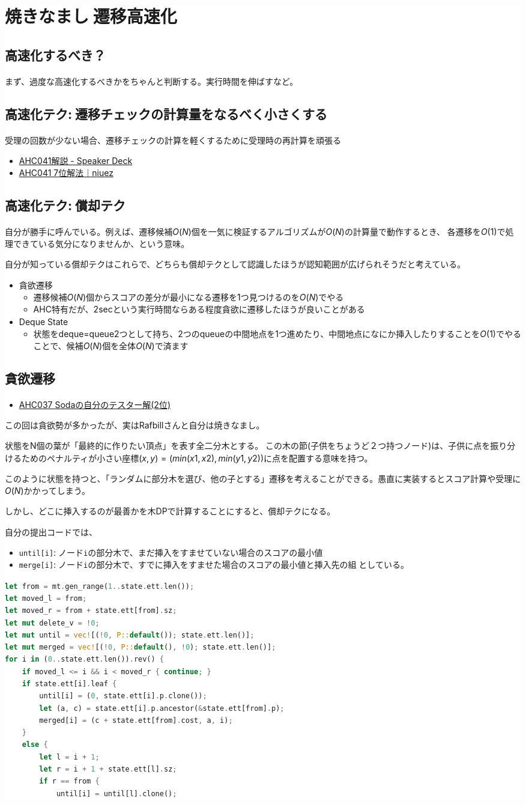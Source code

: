 # 焼きなまし 遷移高速化

## 高速化するべき？

まず、過度な高速化するべきかをちゃんと判断する。実行時間を伸ばすなど。

## 高速化テク: 遷移チェックの計算量をなるべく小さくする

受理の回数が少ない場合、遷移チェックの計算を軽くするために受理時の再計算を頑張る

- [AHC041解説 - Speaker Deck](https://speakerdeck.com/terryu16/ahc041jie-shuo)
- [AHC041 7位解法｜niuez](https://sizu.me/niuez/posts/snzdtkd7a6r2)


## 高速化テク: 償却テク

自分が勝手に呼んでいる。例えば、遷移候補$`O(N)`$個を一気に検証するアルゴリズムが$`O(N)`$の計算量で動作するとき、
各遷移を$`O(1)`$で処理できている気分になりませんか、という意味。

自分が知っている償却テクはこれらで、どちらも償却テクとして認識したほうが認知範囲が広げられそうだと考えている。

- 貪欲遷移
    - 遷移候補$`O(N)`$個からスコアの差分が最小になる遷移を1つ見つけるのを$`O(N)`$でやる
    - AHC特有だが、2secという実行時間ならある程度貪欲に遷移したほうが良いことがある
- Deque State
    - 状態をdeque=queue2つとして持ち、2つのqueueの中間地点を1つ進めたり、中間地点になにか挿入したりすることを$`O(1)`$でやることで、候補$`O(N)`$個を全体$`O(N)`$で済ます


## 貪欲遷移


- [AHC037 Sodaの自分のテスター解(2位)](https://atcoder.jp/contests/ahc037/submissions/57824394)

この回は貪欲勢が多かったが、実はRafbillさんと自分は焼きなまし。

状態をN個の葉が「最終的に作りたい頂点」を表す全二分木とする。 この木の節(子供をちょうど２つ持つノード)は、子供に点を振り分けるためのペナルティが小さい座標$`(x, y) = (min(x1, x2), min(y1, y2))`$に点を配置する意味を持つ。

このように状態を持つと、「ランダムに部分木を選び、他の子とする」遷移を考えることができる。愚直に実装するとスコア計算や受理に$`O(N)`$かかってしまう。

しかし、どこに挿入するのが最善かを木DPで計算することにすると、償却テクになる。

自分の提出コードでは、
- `until[i]`: ノード`i`の部分木で、まだ挿入をすませていない場合のスコアの最小値
- `merge[i]`: ノード`i`の部分木で、すでに挿入をすませた場合のスコアの最小値と挿入先の組
としている。

```rust
let from = mt.gen_range(1..state.ett.len());
let moved_l = from;
let moved_r = from + state.ett[from].sz;
let mut delete_v = !0;
let mut until = vec![(!0, P::default()); state.ett.len()];
let mut merged = vec![(!0, P::default(), !0); state.ett.len()];
for i in (0..state.ett.len()).rev() {
    if moved_l <= i && i < moved_r { continue; }
    if state.ett[i].leaf {
        until[i] = (0, state.ett[i].p.clone());
        let (a, c) = state.ett[i].p.ancestor(&state.ett[from].p);
        merged[i] = (c + state.ett[from].cost, a, i);
    }
    else {
        let l = i + 1;
        let r = i + 1 + state.ett[l].sz;
        if r == from {
            until[i] = until[l].clone();
```
